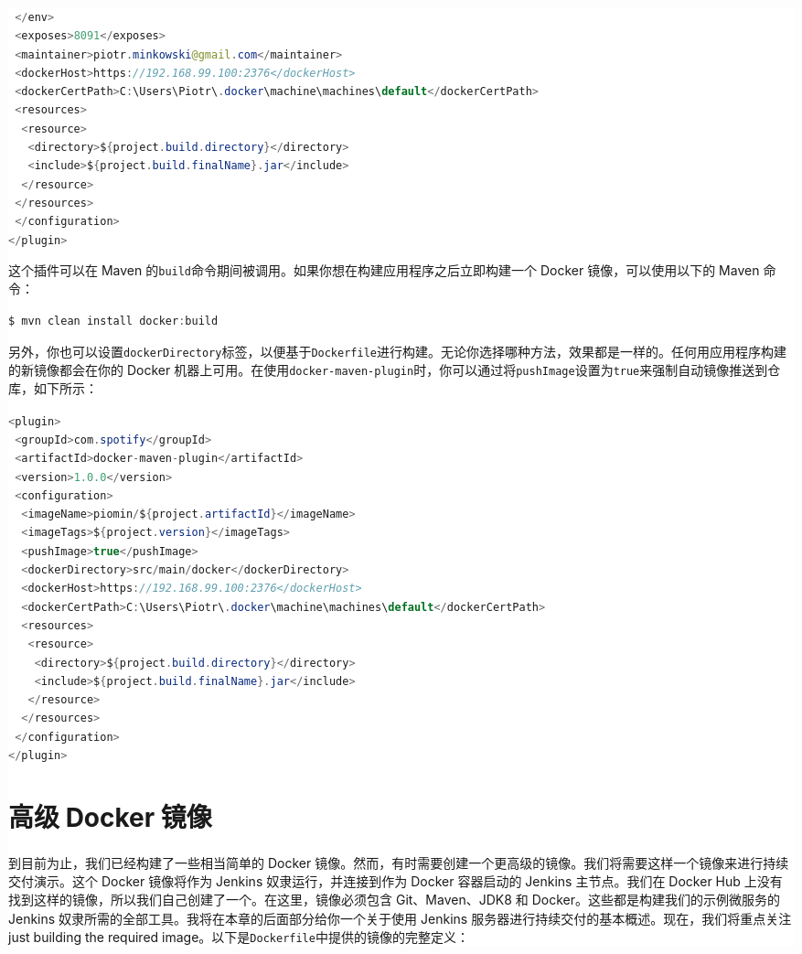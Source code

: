 ```java
 </env>
 <exposes>8091</exposes>
 <maintainer>piotr.minkowski@gmail.com</maintainer>
 <dockerHost>https://192.168.99.100:2376</dockerHost>
 <dockerCertPath>C:\Users\Piotr\.docker\machine\machines\default</dockerCertPath>
 <resources>
  <resource>
   <directory>${project.build.directory}</directory>
   <include>${project.build.finalName}.jar</include>
  </resource>
 </resources>
 </configuration>
</plugin>
```

这个插件可以在 Maven 的`build`命令期间被调用。如果你想在构建应用程序之后立即构建一个 Docker 镜像，可以使用以下的 Maven 命令：

```java
$ mvn clean install docker:build   
```

另外，你也可以设置`dockerDirectory`标签，以便基于`Dockerfile`进行构建。无论你选择哪种方法，效果都是一样的。任何用应用程序构建的新镜像都会在你的 Docker 机器上可用。在使用`docker-maven-plugin`时，你可以通过将`pushImage`设置为`true`来强制自动镜像推送到仓库，如下所示：

```java
<plugin>
 <groupId>com.spotify</groupId>
 <artifactId>docker-maven-plugin</artifactId>
 <version>1.0.0</version>
 <configuration>
  <imageName>piomin/${project.artifactId}</imageName>
  <imageTags>${project.version}</imageTags>
  <pushImage>true</pushImage>
  <dockerDirectory>src/main/docker</dockerDirectory>
  <dockerHost>https://192.168.99.100:2376</dockerHost>
  <dockerCertPath>C:\Users\Piotr\.docker\machine\machines\default</dockerCertPath>
  <resources>
   <resource>
    <directory>${project.build.directory}</directory>
    <include>${project.build.finalName}.jar</include>
   </resource>
  </resources>
 </configuration>
</plugin>
```

# 高级 Docker 镜像

到目前为止，我们已经构建了一些相当简单的 Docker 镜像。然而，有时需要创建一个更高级的镜像。我们将需要这样一个镜像来进行持续交付演示。这个 Docker 镜像将作为 Jenkins 奴隶运行，并连接到作为 Docker 容器启动的 Jenkins 主节点。我们在 Docker Hub 上没有找到这样的镜像，所以我们自己创建了一个。在这里，镜像必须包含 Git、Maven、JDK8 和 Docker。这些都是构建我们的示例微服务的 Jenkins 奴隶所需的全部工具。我将在本章的后面部分给你一个关于使用 Jenkins 服务器进行持续交付的基本概述。现在，我们将重点关注 just building the required image。以下是`Dockerfile`中提供的镜像的完整定义：
